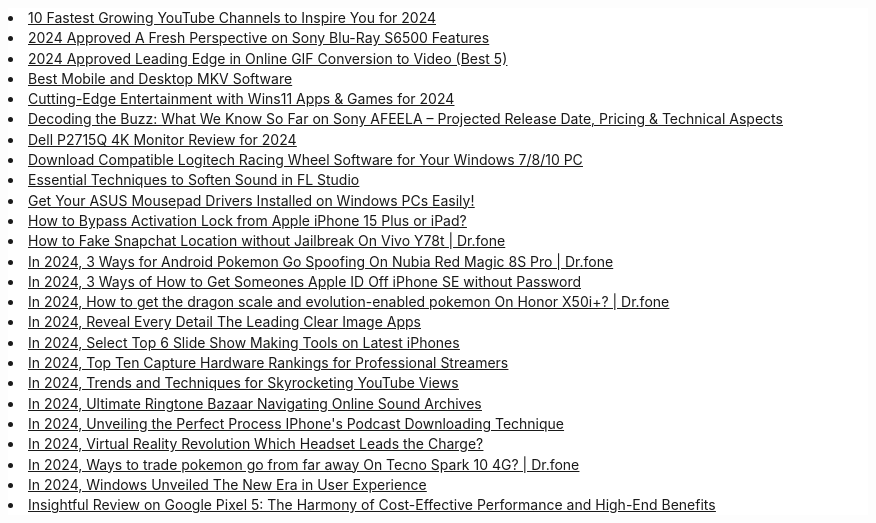<li><a href="https://youtube-lab.techidaily.com/stest-growing-youtube-channels-to-inspire-you-for-2024/"><u>10 Fastest Growing YouTube Channels to Inspire You for 2024</u></a></li>
<li><a href="https://extra-hints.techidaily.com/2024-approved-a-fresh-perspective-on-sony-blu-ray-s6500-features/"><u>2024 Approved  A Fresh Perspective on Sony Blu-Ray S6500 Features</u></a></li>
<li><a href="https://extra-skills.techidaily.com/2024-approved-leading-edge-in-online-gif-conversion-to-video-best-5/"><u>2024 Approved  Leading Edge in Online GIF Conversion to Video (Best 5)</u></a></li>
<li><a href="https://article-files.techidaily.com/best-mobile-and-desktop-mkv-software/"><u>Best Mobile and Desktop MKV Software</u></a></li>
<li><a href="https://fox-access.techidaily.com/cutting-edge-entertainment-with-wins11-apps-and-games-for-2024/"><u>Cutting-Edge Entertainment with Wins11 Apps & Games for 2024</u></a></li>
<li><a href="https://technical-tips.techidaily.com/decoding-the-buzz-what-we-know-so-far-on-sony-afeela-projected-release-date-pricing-and-technical-aspects/"><u>Decoding the Buzz: What We Know So Far on Sony AFEELA – Projected Release Date, Pricing & Technical Aspects</u></a></li>
<li><a href="https://fox-access.techidaily.com/dell-p2715q-4k-monitor-review-for-2024/"><u>Dell P2715Q 4K Monitor Review for 2024</u></a></li>
<li><a href="https://hardware-updates.techidaily.com/download-compatible-logitech-racing-wheel-software-for-your-windows-7810-pc/"><u>Download Compatible Logitech Racing Wheel Software for Your Windows 7/8/10 PC</u></a></li>
<li><a href="https://extra-lessons.techidaily.com/essential-techniques-to-soften-sound-in-fl-studio/"><u>Essential Techniques to Soften Sound in FL Studio</u></a></li>
<li><a href="https://win-dash.techidaily.com/1722962574774-get-your-asus-mousepad-drivers-installed-on-windows-pcs-easily/"><u>Get Your ASUS Mousepad Drivers Installed on Windows PCs Easily!</u></a></li>
<li><a href="https://activate-lock.techidaily.com/how-to-bypass-activation-lock-from-apple-iphone-15-plus-or-ipad-by-drfone-ios/"><u>How to Bypass Activation Lock from Apple iPhone 15 Plus or iPad?</u></a></li>
<li><a href="https://location-social.techidaily.com/how-to-fake-snapchat-location-without-jailbreak-on-vivo-y78t-drfone-by-drfone-virtual-android/"><u>How to Fake Snapchat Location without Jailbreak On Vivo Y78t | Dr.fone</u></a></li>
<li><a href="https://pokemon-go-android.techidaily.com/in-2024-3-ways-for-android-pokemon-go-spoofing-on-nubia-red-magic-8s-pro-drfone-by-drfone-virtual-android/"><u>In 2024, 3 Ways for Android Pokemon Go Spoofing On Nubia Red Magic 8S Pro | Dr.fone</u></a></li>
<li><a href="https://apple-account.techidaily.com/in-2024-3-ways-of-how-to-get-someones-apple-id-off-iphone-se-without-password-by-drfone-ios/"><u>In 2024, 3 Ways of How to Get Someones Apple ID Off iPhone SE without Password</u></a></li>
<li><a href="https://pokemon-go-android.techidaily.com/in-2024-how-to-get-the-dragon-scale-and-evolution-enabled-pokemon-on-honor-x50iplus-drfone-by-drfone-virtual-android/"><u>In 2024, How to get the dragon scale and evolution-enabled pokemon On Honor X50i+? | Dr.fone</u></a></li>
<li><a href="https://extra-skills.techidaily.com/in-2024-reveal-every-detail-the-leading-clear-image-apps/"><u>In 2024, Reveal Every Detail  The Leading Clear Image Apps</u></a></li>
<li><a href="https://fox-access.techidaily.com/in-2024-select-top-6-slide-show-making-tools-on-latest-iphones/"><u>In 2024, Select Top 6 Slide Show Making Tools on Latest iPhones</u></a></li>
<li><a href="https://youtube-stream.techidaily.com/in-2024-top-ten-capture-hardware-rankings-for-professional-streamers/"><u>In 2024, Top Ten Capture Hardware Rankings for Professional Streamers</u></a></li>
<li><a href="https://some-skills.techidaily.com/in-2024-trends-and-techniques-for-skyrocketing-youtube-views/"><u>In 2024, Trends and Techniques for Skyrocketing YouTube Views</u></a></li>
<li><a href="https://fox-access.techidaily.com/in-2024-ultimate-ringtone-bazaar-navigating-online-sound-archives/"><u>In 2024, Ultimate Ringtone Bazaar  Navigating Online Sound Archives</u></a></li>
<li><a href="https://fox-access.techidaily.com/in-2024-unveiling-the-perfect-process-iphones-podcast-downloading-technique/"><u>In 2024, Unveiling the Perfect Process  IPhone's Podcast Downloading Technique</u></a></li>
<li><a href="https://fox-access.techidaily.com/in-2024-virtual-reality-revolution-which-headset-leads-the-charge/"><u>In 2024, Virtual Reality Revolution  Which Headset Leads the Charge?</u></a></li>
<li><a href="https://android-pokemon-go.techidaily.com/in-2024-ways-to-trade-pokemon-go-from-far-away-on-tecno-spark-10-4g-drfone-by-drfone-virtual-android/"><u>In 2024, Ways to trade pokemon go from far away On Tecno Spark 10 4G? | Dr.fone</u></a></li>
<li><a href="https://fox-access.techidaily.com/in-2024-windows-unveiled-the-new-era-in-user-experience/"><u>In 2024, Windows Unveiled  The New Era in User Experience</u></a></li>
<li><a href="https://buynow-marvelous.techidaily.com/insightful-review-on-google-pixel-5-the-harmony-of-cost-effective-performance-and-high-end-benefits/"><u>Insightful Review on Google Pixel 5: The Harmony of Cost-Effective Performance and High-End Benefits</u></a></li>